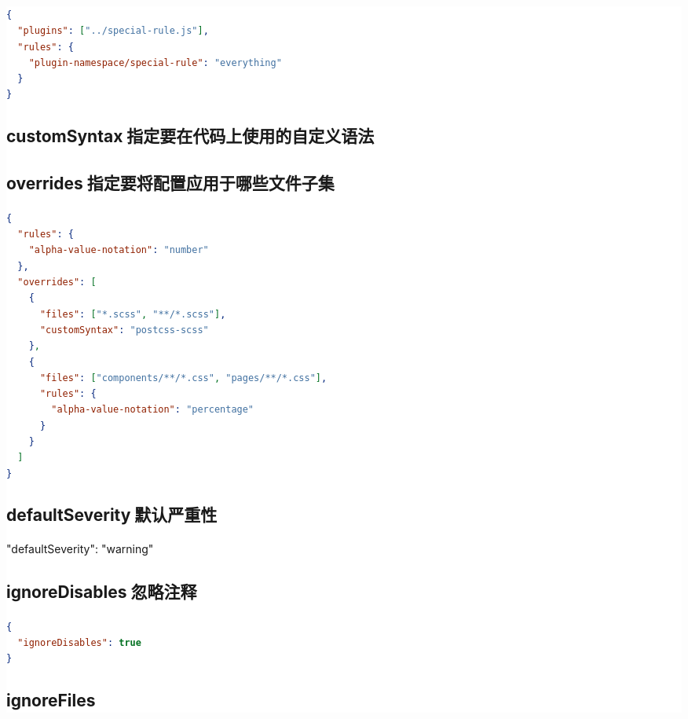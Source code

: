 
```json
{
  "plugins": ["../special-rule.js"],
  "rules": {
    "plugin-namespace/special-rule": "everything"
  }
}
```


## customSyntax 指定要在代码上使用的自定义语法


## overrides 指定要将配置应用于哪些文件子集


```json
{
  "rules": {
    "alpha-value-notation": "number"
  },
  "overrides": [
    {
      "files": ["*.scss", "**/*.scss"],
      "customSyntax": "postcss-scss"
    },
    {
      "files": ["components/**/*.css", "pages/**/*.css"],
      "rules": {
        "alpha-value-notation": "percentage"
      }
    }
  ]
}
```


## defaultSeverity 默认严重性


"defaultSeverity": "warning"


## ignoreDisables 忽略注释


```json
{
  "ignoreDisables": true
}
```


## ignoreFiles
